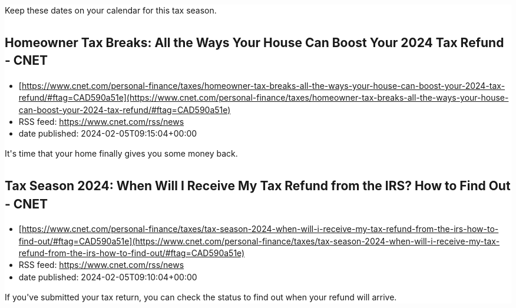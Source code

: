 Keep these dates on your calendar for this tax season.

## Homeowner Tax Breaks: All the Ways Your House Can Boost Your 2024 Tax Refund     - CNET
 - [https://www.cnet.com/personal-finance/taxes/homeowner-tax-breaks-all-the-ways-your-house-can-boost-your-2024-tax-refund/#ftag=CAD590a51e](https://www.cnet.com/personal-finance/taxes/homeowner-tax-breaks-all-the-ways-your-house-can-boost-your-2024-tax-refund/#ftag=CAD590a51e)
 - RSS feed: https://www.cnet.com/rss/news
 - date published: 2024-02-05T09:15:04+00:00

It's time that your home finally gives you some money back.

## Tax Season 2024: When Will I Receive My Tax Refund from the IRS? How to Find Out     - CNET
 - [https://www.cnet.com/personal-finance/taxes/tax-season-2024-when-will-i-receive-my-tax-refund-from-the-irs-how-to-find-out/#ftag=CAD590a51e](https://www.cnet.com/personal-finance/taxes/tax-season-2024-when-will-i-receive-my-tax-refund-from-the-irs-how-to-find-out/#ftag=CAD590a51e)
 - RSS feed: https://www.cnet.com/rss/news
 - date published: 2024-02-05T09:10:04+00:00

If you've submitted your tax return, you can check the status to find out when your refund will arrive.

